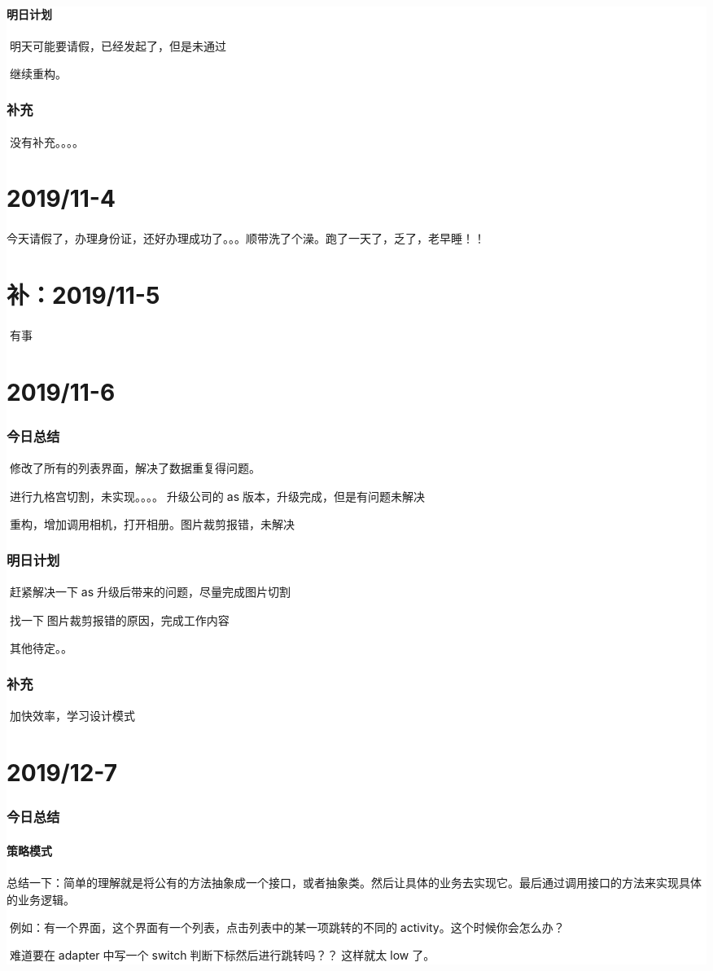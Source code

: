 #### 明日计划

​		明天可能要请假，已经发起了，但是未通过

​		继续重构。

### 补充

​		没有补充。。。。

# 2019/11-4

​		今天请假了，办理身份证，还好办理成功了。。。顺带洗了个澡。跑了一天了，乏了，老早睡！！

# 补：2019/11-5

​			有事

# 2019/11-6

### 今日总结

​		修改了所有的列表界面，解决了数据重复得问题。

​		进行九格宫切割，未实现。。。。 升级公司的 as 版本，升级完成，但是有问题未解决

​		重构，增加调用相机，打开相册。图片裁剪报错，未解决

### 明日计划

​		赶紧解决一下 as 升级后带来的问题，尽量完成图片切割

​		找一下 图片裁剪报错的原因，完成工作内容

​		其他待定。。

### 补充

​		加快效率，学习设计模式

# 2019/12-7

### 今日总结

#### 		策略模式

​	 	总结一下：简单的理解就是将公有的方法抽象成一个接口，或者抽象类。然后让具体的业务去实现它。最后通过调用接口的方法来实现具体的业务逻辑。

​		例如：有一个界面，这个界面有一个列表，点击列表中的某一项跳转的不同的 activity。这个时候你会怎么办？

​				   难道要在 adapter 中写一个 switch 判断下标然后进行跳转吗？？ 这样就太 low 了。
